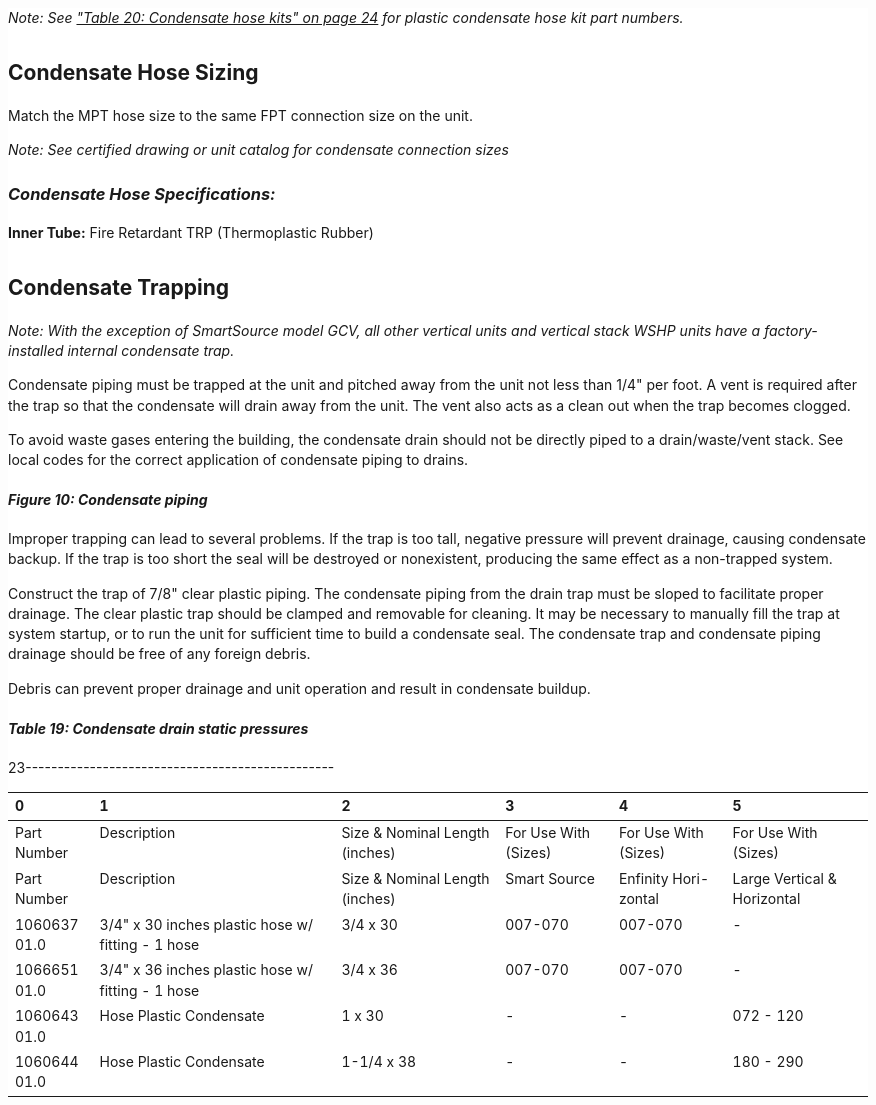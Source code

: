 *Note: See ["Table 20: Condensate hose kits" on page 24](#page-23-1) for plastic condensate hose kit part numbers.*

## **Condensate Hose Sizing**

Match the MPT hose size to the same FPT connection size on the unit.

*Note: See certified drawing or unit catalog for condensate connection sizes*

### *Condensate Hose Specifications:*

**Inner Tube:** Fire Retardant TRP (Thermoplastic Rubber)

## **Condensate Trapping**

*Note: With the exception of SmartSource model GCV, all other vertical units and vertical stack WSHP units have a factory-installed internal condensate trap.*

Condensate piping must be trapped at the unit and pitched away from the unit not less than 1/4" per foot. A vent is required after the trap so that the condensate will drain away from the unit. The vent also acts as a clean out when the trap becomes clogged.

To avoid waste gases entering the building, the condensate drain should not be directly piped to a drain/waste/vent stack. See local codes for the correct application of condensate piping to drains.

#### *Figure 10: Condensate piping*

Improper trapping can lead to several problems. If the trap is too tall, negative pressure will prevent drainage, causing condensate backup. If the trap is too short the seal will be destroyed or nonexistent, producing the same effect as a non-trapped system.

Construct the trap of 7/8" clear plastic piping. The condensate piping from the drain trap must be sloped to facilitate proper drainage. The clear plastic trap should be clamped and removable for cleaning. It may be necessary to manually fill the trap at system startup, or to run the unit for sufficient time to build a condensate seal. The condensate trap and condensate piping drainage should be free of any foreign debris.

Debris can prevent proper drainage and unit operation and result in condensate buildup.

#### *Table 19: Condensate drain static pressures*


23------------------------------------------------

| 0           | 1                                                 | 2                              | 3                    | 4                     | 5                           |
|:------------|:--------------------------------------------------|:-------------------------------|:---------------------|:----------------------|:----------------------------|
| Part Number | Description                                       | Size & Nominal Length (inches) | For Use With (Sizes) | For Use With (Sizes)  | For Use With (Sizes)        |
| Part Number | Description                                       | Size & Nominal Length (inches) | Smart Source         | Enfinity Hori- zontal | Large Vertical & Horizontal |
| 106063701.0 | 3/4" x 30 inches plastic hose w/ fitting - 1 hose | 3/4 x 30                       | 007-070              | 007-070               | -                           |
| 106665101.0 | 3/4" x 36 inches plastic hose w/ fitting - 1 hose | 3/4 x 36                       | 007-070              | 007-070               | -                           |
| 106064301.0 | Hose Plastic Condensate                           | 1 x 30                         | -                    | -                     | 072 - 120                   |
| 106064401.0 | Hose Plastic Condensate                           | 1-1/4 x 38                     | -                    | -                     | 180 - 290                   |
